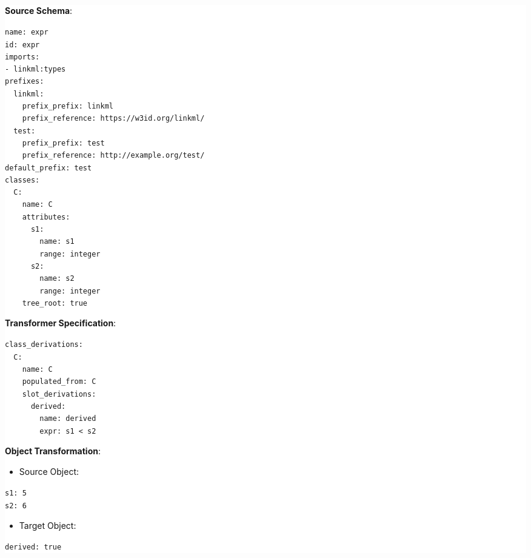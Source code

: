 **Source Schema**:

``` {.yaml}
name: expr
id: expr
imports:
- linkml:types
prefixes:
  linkml:
    prefix_prefix: linkml
    prefix_reference: https://w3id.org/linkml/
  test:
    prefix_prefix: test
    prefix_reference: http://example.org/test/
default_prefix: test
classes:
  C:
    name: C
    attributes:
      s1:
        name: s1
        range: integer
      s2:
        name: s2
        range: integer
    tree_root: true

```

**Transformer Specification**:

``` {.yaml}
class_derivations:
  C:
    name: C
    populated_from: C
    slot_derivations:
      derived:
        name: derived
        expr: s1 < s2

```

**Object Transformation**:

-   Source Object:

``` {.yaml}
s1: 5
s2: 6

```

-   Target Object:

``` {.yaml}
derived: true

```

